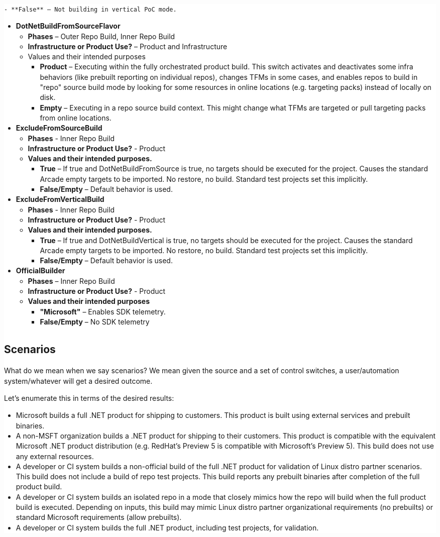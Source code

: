     - **False** – Not building in vertical PoC mode.
- **DotNetBuildFromSourceFlavor**
  - **Phases** – Outer Repo Build, Inner Repo Build
  - **Infrastructure or Product Use?** – Product and Infrastructure
  - Values and their intended purposes
    - **Product** – Executing within the fully orchestrated product build. This switch activates and deactivates some infra behaviors (like prebuilt reporting on individual repos), changes TFMs in some cases, and enables repos to build in "repo" source build mode by looking for some resources in online locations (e.g. targeting packs) instead of locally on disk.
    - **Empty** – Executing in a repo source build context. This might change what TFMs are targeted or pull targeting packs from online locations.
- **ExcludeFromSourceBuild** 
  - **Phases** - Inner Repo Build
  - **Infrastructure or Product Use?** - Product
  - **Values and their intended purposes.**
    - **True** – If true and DotNetBuildFromSource is true, no targets should be executed for the project. Causes the standard Arcade empty targets to be imported. No restore, no build. Standard test projects set this implicitly.
    - **False/Empty** – Default behavior is used.
- **ExcludeFromVerticalBuild**
  - **Phases** - Inner Repo Build
  - **Infrastructure or Product Use?** - Product
  - **Values and their intended purposes.**
    - **True** – If true and DotNetBuildVertical is true, no targets should be executed for the project. Causes the standard Arcade empty targets to be imported. No restore, no build. Standard test projects set this implicitly.
    - **False/Empty** – Default behavior is used.
- **OfficialBuilder**
  - **Phases** – Inner Repo Build
  - **Infrastructure or Product Use?** - Product
  - **Values and their intended purposes**
    - **"Microsoft"** – Enables SDK telemetry.
    - **False/Empty** – No SDK telemetry

## Scenarios

What do we mean when we say scenarios? We mean given the source and a set of control switches, a user/automation system/whatever will get a desired outcome.

Let’s enumerate this in terms of the desired results:
- Microsoft builds a full .NET product for shipping to customers. This product is built using external services and prebuilt binaries.
- A non-MSFT organization builds a .NET product for shipping to their customers. This product is compatible with the equivalent Microsoft .NET product distribution (e.g. RedHat’s Preview 5 is compatible with Microsoft’s Preview 5). This build does not use any external resources.
- A developer or CI system builds a non-official build of the full .NET product for validation of Linux distro partner scenarios. This build does not include a build of repo test projects. This build reports any prebuilt binaries after completion of the full product build.
- A developer or CI system builds an isolated repo in a mode that closely mimics how the repo will build when the full product build is executed. Depending on inputs, this build may mimic Linux distro partner organizational requirements (no prebuilts) or standard Microsoft requirements (allow prebuilts).
- A developer or CI system builds the full .NET product, including test projects, for validation.
